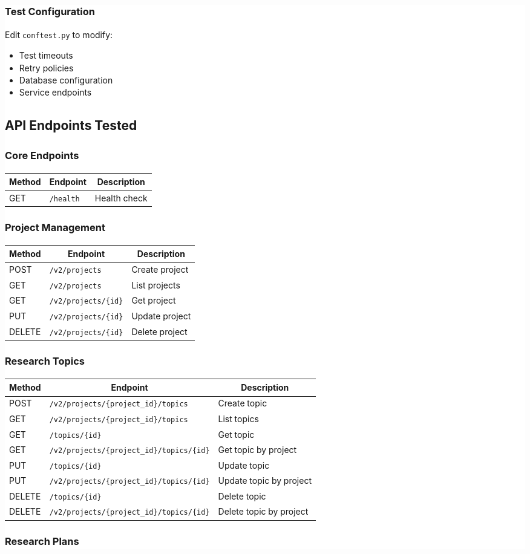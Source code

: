 ### Test Configuration

Edit `conftest.py` to modify:

- Test timeouts
- Retry policies
- Database configuration
- Service endpoints

## API Endpoints Tested

### Core Endpoints

| Method | Endpoint | Description |
|--------|----------|-------------|
| GET | `/health` | Health check |

### Project Management

| Method | Endpoint | Description |
|--------|----------|-------------|
| POST | `/v2/projects` | Create project |
| GET | `/v2/projects` | List projects |
| GET | `/v2/projects/{id}` | Get project |
| PUT | `/v2/projects/{id}` | Update project |
| DELETE | `/v2/projects/{id}` | Delete project |

### Research Topics

| Method | Endpoint | Description |
|--------|----------|-------------|
| POST | `/v2/projects/{project_id}/topics` | Create topic |
| GET | `/v2/projects/{project_id}/topics` | List topics |
| GET | `/topics/{id}` | Get topic |
| GET | `/v2/projects/{project_id}/topics/{id}` | Get topic by project |
| PUT | `/topics/{id}` | Update topic |
| PUT | `/v2/projects/{project_id}/topics/{id}` | Update topic by project |
| DELETE | `/topics/{id}` | Delete topic |
| DELETE | `/v2/projects/{project_id}/topics/{id}` | Delete topic by project |

### Research Plans
